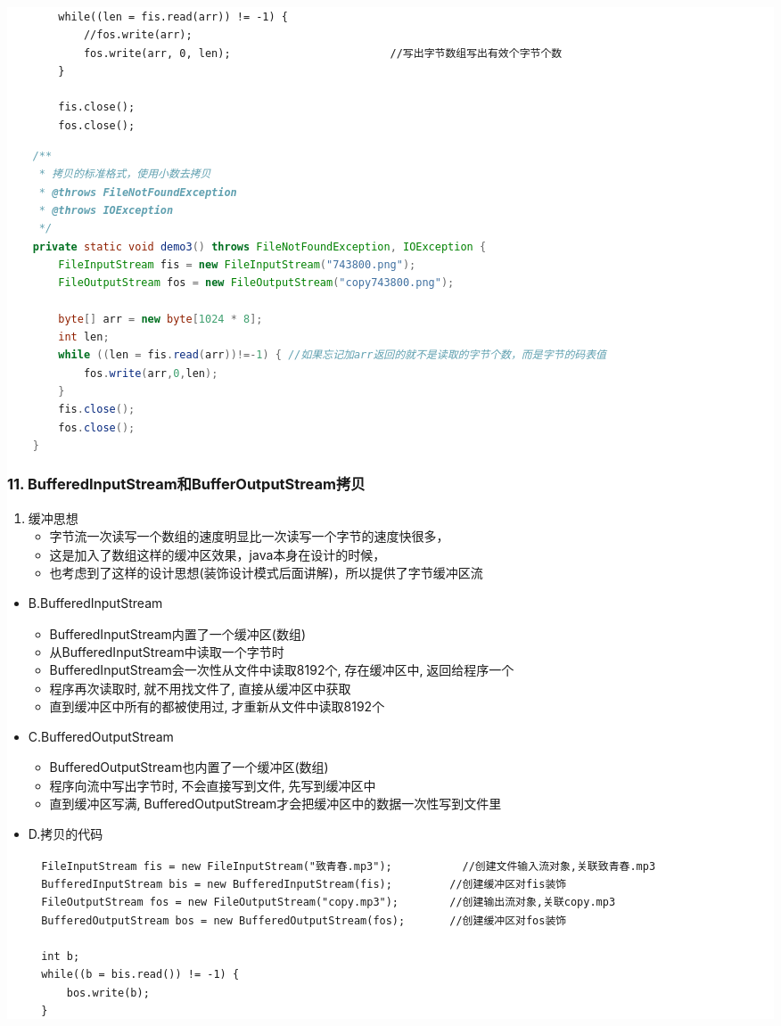             while((len = fis.read(arr)) != -1) {
                //fos.write(arr);
                fos.write(arr, 0, len);							//写出字节数组写出有效个字节个数
            }
            
            fis.close();
            fos.close();
```java
	/**
	 * 拷贝的标准格式，使用小数去拷贝
	 * @throws FileNotFoundException
	 * @throws IOException
	 */
	private static void demo3() throws FileNotFoundException, IOException {
		FileInputStream fis = new FileInputStream("743800.png");
		FileOutputStream fos = new FileOutputStream("copy743800.png");
		
		byte[] arr = new byte[1024 * 8];
		int len;
		while ((len = fis.read(arr))!=-1) {	//如果忘记加arr返回的就不是读取的字节个数，而是字节的码表值
			fos.write(arr,0,len);
		}
		fis.close();
		fos.close();
	}
```
### 11. BufferedInputStream和BufferOutputStream拷贝
1. 缓冲思想
	* 字节流一次读写一个数组的速度明显比一次读写一个字节的速度快很多，
	* 这是加入了数组这样的缓冲区效果，java本身在设计的时候，
	* 也考虑到了这样的设计思想(装饰设计模式后面讲解)，所以提供了字节缓冲区流
* B.BufferedInputStream
	* BufferedInputStream内置了一个缓冲区(数组)
	* 从BufferedInputStream中读取一个字节时
	* BufferedInputStream会一次性从文件中读取8192个, 存在缓冲区中, 返回给程序一个
	* 程序再次读取时, 就不用找文件了, 直接从缓冲区中获取
	* 直到缓冲区中所有的都被使用过, 才重新从文件中读取8192个
* C.BufferedOutputStream
	* BufferedOutputStream也内置了一个缓冲区(数组)
	* 程序向流中写出字节时, 不会直接写到文件, 先写到缓冲区中
	* 直到缓冲区写满, BufferedOutputStream才会把缓冲区中的数据一次性写到文件里
* D.拷贝的代码 

		FileInputStream fis = new FileInputStream("致青春.mp3");			//创建文件输入流对象,关联致青春.mp3
		BufferedInputStream bis = new BufferedInputStream(fis);			//创建缓冲区对fis装饰
		FileOutputStream fos = new FileOutputStream("copy.mp3");		//创建输出流对象,关联copy.mp3
		BufferedOutputStream bos = new BufferedOutputStream(fos);		//创建缓冲区对fos装饰
		
		int b;
		while((b = bis.read()) != -1) {		
			bos.write(b);
		}
		
